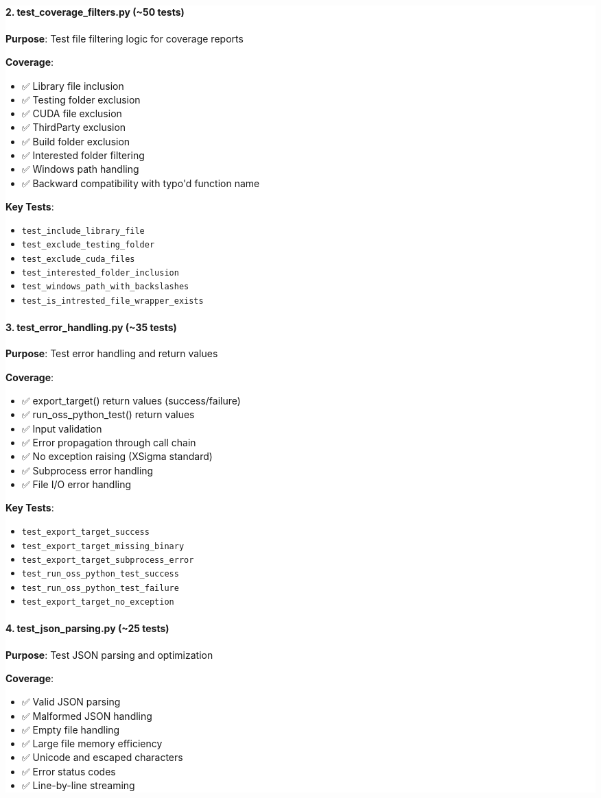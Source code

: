 #### 2. test_coverage_filters.py (~50 tests)
**Purpose**: Test file filtering logic for coverage reports

**Coverage**:
- ✅ Library file inclusion
- ✅ Testing folder exclusion
- ✅ CUDA file exclusion
- ✅ ThirdParty exclusion
- ✅ Build folder exclusion
- ✅ Interested folder filtering
- ✅ Windows path handling
- ✅ Backward compatibility with typo'd function name

**Key Tests**:
- `test_include_library_file`
- `test_exclude_testing_folder`
- `test_exclude_cuda_files`
- `test_interested_folder_inclusion`
- `test_windows_path_with_backslashes`
- `test_is_intrested_file_wrapper_exists`

#### 3. test_error_handling.py (~35 tests)
**Purpose**: Test error handling and return values

**Coverage**:
- ✅ export_target() return values (success/failure)
- ✅ run_oss_python_test() return values
- ✅ Input validation
- ✅ Error propagation through call chain
- ✅ No exception raising (XSigma standard)
- ✅ Subprocess error handling
- ✅ File I/O error handling

**Key Tests**:
- `test_export_target_success`
- `test_export_target_missing_binary`
- `test_export_target_subprocess_error`
- `test_run_oss_python_test_success`
- `test_run_oss_python_test_failure`
- `test_export_target_no_exception`

#### 4. test_json_parsing.py (~25 tests)
**Purpose**: Test JSON parsing and optimization

**Coverage**:
- ✅ Valid JSON parsing
- ✅ Malformed JSON handling
- ✅ Empty file handling
- ✅ Large file memory efficiency
- ✅ Unicode and escaped characters
- ✅ Error status codes
- ✅ Line-by-line streaming
